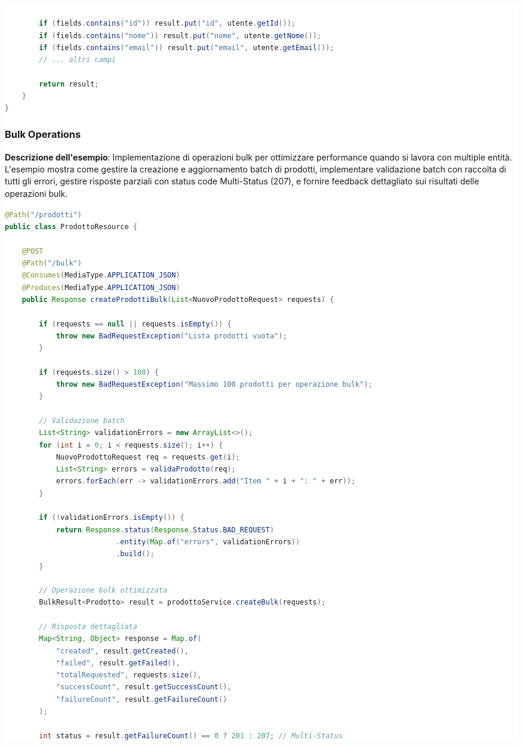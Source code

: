 ```java
        
        if (fields.contains("id")) result.put("id", utente.getId());
        if (fields.contains("nome")) result.put("nome", utente.getNome());
        if (fields.contains("email")) result.put("email", utente.getEmail());
        // ... altri campi
        
        return result;
    }
}
```

### Bulk Operations

**Descrizione dell'esempio**: Implementazione di operazioni bulk per ottimizzare performance quando si lavora con multiple entità. L'esempio mostra come gestire la creazione e aggiornamento batch di prodotti, implementare validazione batch con raccolta di tutti gli errori, gestire risposte parziali con status code Multi-Status (207), e fornire feedback dettagliato sui risultati delle operazioni bulk.

```java
@Path("/prodotti")
public class ProdottoResource {
    
    @POST
    @Path("/bulk")
    @Consumes(MediaType.APPLICATION_JSON)
    @Produces(MediaType.APPLICATION_JSON)
    public Response createProdottiBulk(List<NuovoProdottoRequest> requests) {
        
        if (requests == null || requests.isEmpty()) {
            throw new BadRequestException("Lista prodotti vuota");
        }
        
        if (requests.size() > 100) {
            throw new BadRequestException("Massimo 100 prodotti per operazione bulk");
        }
        
        // Validazione batch
        List<String> validationErrors = new ArrayList<>();
        for (int i = 0; i < requests.size(); i++) {
            NuovoProdottoRequest req = requests.get(i);
            List<String> errors = validaProdotto(req);
            errors.forEach(err -> validationErrors.add("Item " + i + ": " + err));
        }
        
        if (!validationErrors.isEmpty()) {
            return Response.status(Response.Status.BAD_REQUEST)
                          .entity(Map.of("errors", validationErrors))
                          .build();
        }
        
        // Operazione bulk ottimizzata
        BulkResult<Prodotto> result = prodottoService.createBulk(requests);
        
        // Risposta dettagliata
        Map<String, Object> response = Map.of(
            "created", result.getCreated(),
            "failed", result.getFailed(),
            "totalRequested", requests.size(),
            "successCount", result.getSuccessCount(),
            "failureCount", result.getFailureCount()
        );
        
        int status = result.getFailureCount() == 0 ? 201 : 207; // Multi-Status
```